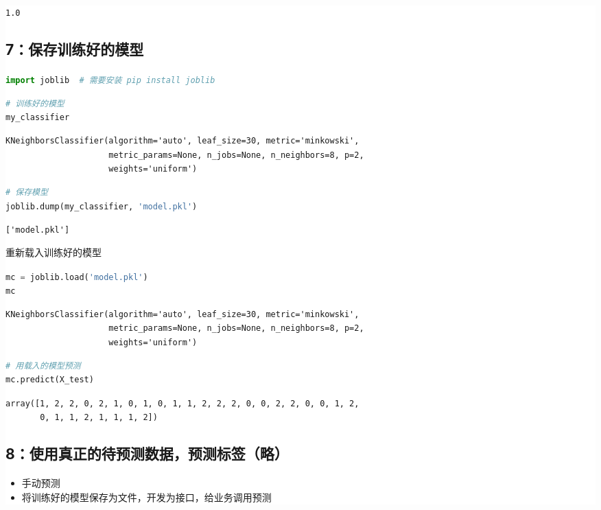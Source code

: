     1.0




```python

```

## 7：保存训练好的模型


```python
import joblib  # 需要安装 pip install joblib
```


```python
# 训练好的模型
my_classifier
```




    KNeighborsClassifier(algorithm='auto', leaf_size=30, metric='minkowski',
                         metric_params=None, n_jobs=None, n_neighbors=8, p=2,
                         weights='uniform')




```python
# 保存模型
joblib.dump(my_classifier, 'model.pkl')
```




    ['model.pkl']



重新载入训练好的模型


```python
mc = joblib.load('model.pkl')
mc
```




    KNeighborsClassifier(algorithm='auto', leaf_size=30, metric='minkowski',
                         metric_params=None, n_jobs=None, n_neighbors=8, p=2,
                         weights='uniform')




```python
# 用载入的模型预测
mc.predict(X_test)
```




    array([1, 2, 2, 0, 2, 1, 0, 1, 0, 1, 1, 2, 2, 2, 0, 0, 2, 2, 0, 0, 1, 2,
           0, 1, 1, 2, 1, 1, 1, 2])



## 8：使用真正的待预测数据，预测标签（略）

* 手动预测
* 将训练好的模型保存为文件，开发为接口，给业务调用预测


```python

```
